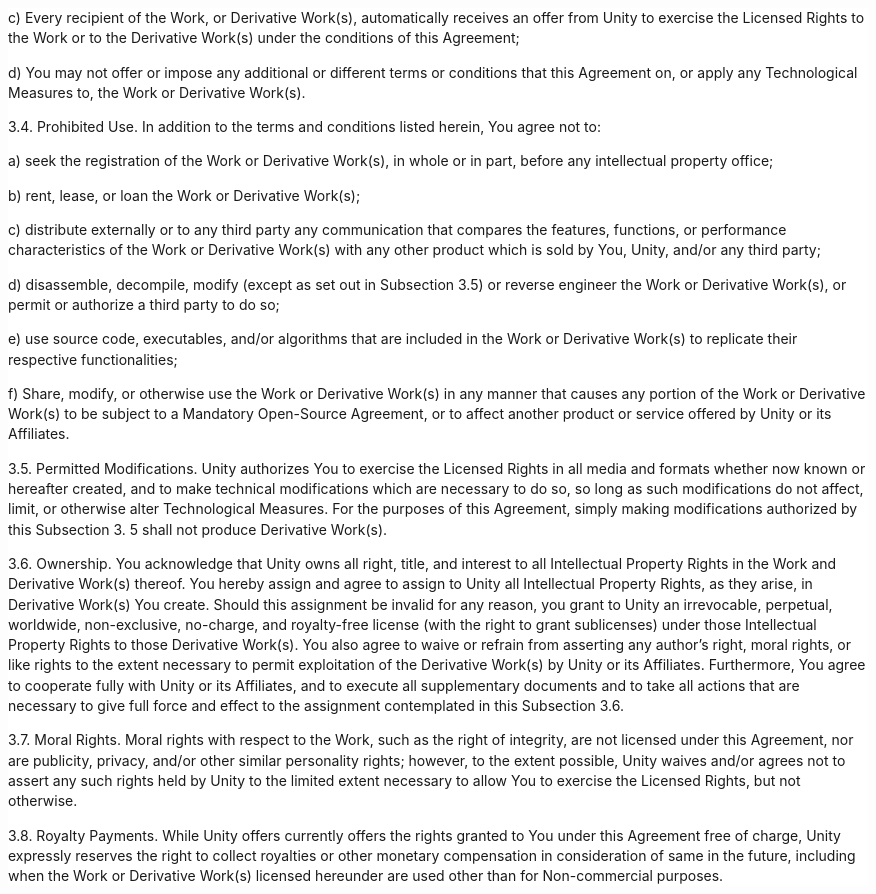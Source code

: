 c) Every recipient of the Work, or Derivative Work(s), automatically receives an offer
from Unity to exercise the Licensed Rights to the Work or to the Derivative Work(s)
under the conditions of this Agreement;

d) You may not offer or impose any additional or different terms or conditions that this
Agreement on, or apply any Technological Measures to, the Work or Derivative
Work(s).

3.4. Prohibited Use. In addition to the terms and conditions listed herein, You agree not to:


a) seek the registration of the Work or Derivative Work(s), in whole or in part, before
any intellectual property office;

b) rent, lease, or loan the Work or Derivative Work(s);

c) distribute externally or to any third party any communication that compares the
features, functions, or performance characteristics of the Work or Derivative Work(s)
with any other product which is sold by You, Unity, and/or any third party;

d) disassemble, decompile, modify (except as set out in Subsection 3.5) or reverse
engineer the Work or Derivative Work(s), or permit or authorize a third party to do so;


e) use source code, executables, and/or algorithms that are included in the Work or
Derivative Work(s) to replicate their respective functionalities;

f) Share, modify, or otherwise use the Work or Derivative Work(s) in any manner that
causes any portion of the Work or Derivative Work(s) to be subject to a Mandatory
Open-Source Agreement, or to affect another product or service offered by Unity or
its Affiliates.

3.5. Permitted Modifications. Unity authorizes You to exercise the Licensed Rights in all media
and formats whether now known or hereafter created, and to make technical modifications
which are necessary to do so, so long as such modifications do not affect, limit, or otherwise
alter Technological Measures. For the purposes of this Agreement, simply making
modifications authorized by this Subsection 3. 5 shall not produce Derivative Work(s).

3.6. Ownership. You acknowledge that Unity owns all right, title, and interest to all Intellectual
Property Rights in the Work and Derivative Work(s) thereof. You hereby assign and agree
to assign to Unity all Intellectual Property Rights, as they arise, in Derivative Work(s) You
create. Should this assignment be invalid for any reason, you grant to Unity an irrevocable,
perpetual, worldwide, non-exclusive, no-charge, and royalty-free license (with the right to
grant sublicenses) under those Intellectual Property Rights to those Derivative Work(s). You
also agree to waive or refrain from asserting any author’s right, moral rights, or like rights
to the extent necessary to permit exploitation of the Derivative Work(s) by Unity or its
Affiliates. Furthermore, You agree to cooperate fully with Unity or its Affiliates, and to
execute all supplementary documents and to take all actions that are necessary to give full
force and effect to the assignment contemplated in this Subsection 3.6.

3.7. Moral Rights. Moral rights with respect to the Work, such as the right of integrity, are not
licensed under this Agreement, nor are publicity, privacy, and/or other similar personality
rights; however, to the extent possible, Unity waives and/or agrees not to assert any such
rights held by Unity to the limited extent necessary to allow You to exercise the Licensed
Rights, but not otherwise.

3.8. Royalty Payments. While Unity offers currently offers the rights granted to You under this
Agreement free of charge, Unity expressly reserves the right to collect royalties or other
monetary compensation in consideration of same in the future, including when the Work or
Derivative Work(s) licensed hereunder are used other than for Non-commercial purposes.
